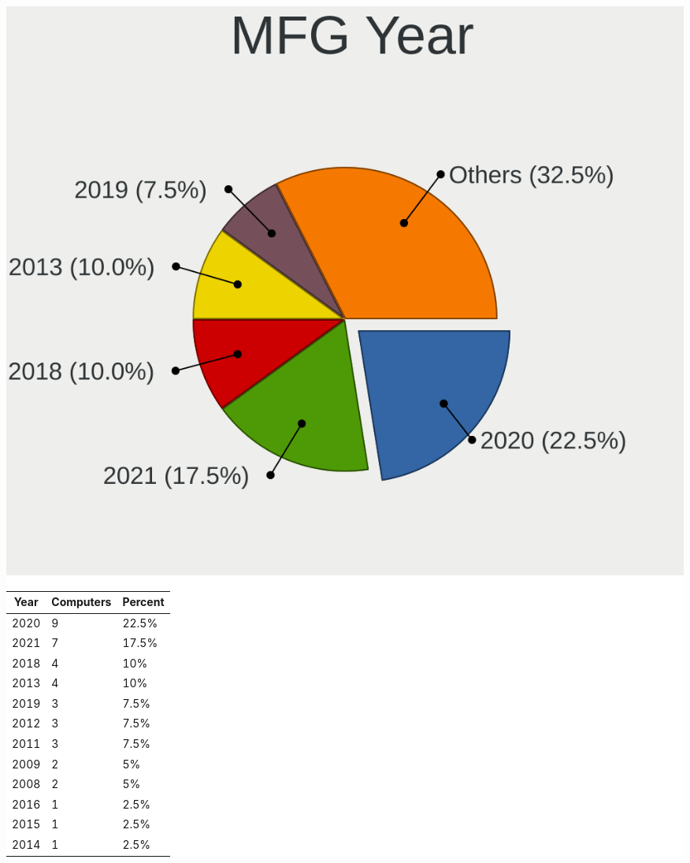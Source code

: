 ![MFG Year](./All/images/pie_chart_bsd/node_year.svg)


| Year | Computers | Percent |
|------|-----------|---------|
| 2020 | 9         | 22.5%   |
| 2021 | 7         | 17.5%   |
| 2018 | 4         | 10%     |
| 2013 | 4         | 10%     |
| 2019 | 3         | 7.5%    |
| 2012 | 3         | 7.5%    |
| 2011 | 3         | 7.5%    |
| 2009 | 2         | 5%      |
| 2008 | 2         | 5%      |
| 2016 | 1         | 2.5%    |
| 2015 | 1         | 2.5%    |
| 2014 | 1         | 2.5%    |

